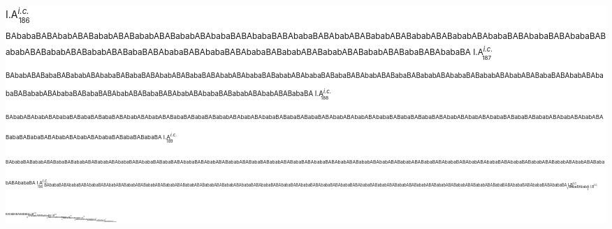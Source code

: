 <th>I.A<sup><i>i.c.</i></sup><sub><sub style="margin-left:-15px">186</sub></th>
<td>BAbabaBABAbabABABababABABababABABababABAbabaBABAbabaBABAbabaBABAbabABABababABABababABABababABAbabaBABAbabaBABAbabaBABababABABababABABababABABabaBABAbabaBABAbabaBABAbabaBABababABABababABABababABABabaBABAbabaBA</td>
</tr>
<tr>
<th>I.A<sup><i>i.c.</i></sup><sub><sub style="margin-left:-15px">187</sub></th>
<td>BAbabABABabaBABababABAbabaBABabaBABAbabABABabaBABAbabABAbabaBABababABAbabaBABabaBABAbabABABabaBABababABAbabaBABababABAbabABABabaBABAbabABAbabaBABababABAbabaBABabaBABAbabABABabaBABAbabABAbabaBABababABAbabABABabaBA</td>
</tr>
<tr>
<th>I.A<sup><i>i.c.</i></sup><sub><sub style="margin-left:-15px">188</sub></th>
<td>BAbabABAbabABAbabaBABabaBABabaBABAbabABAbabABABabaBABabaBABababABAbabABAbabaBABabaBABabaBABAbabABAbabABAbabaBABabaBABabaBABAbabABAbabABAbabaBABabaBABababABAbabABAbabABABabaBABabaBABAbabABAbabABAbabaBABabaBABabaBA</td>
</tr>
<tr>
<th>I.A<sup><i>i.c.</i></sup><sub><sub style="margin-left:-15px">189</sub></th>
<td>BAbabaBABababABABabaBABababABABababABAbabaBABAbabaBABabaBABAbabaBABAbabABABababABABabaBABababABABabaBABAbabaBABAbabABABababABAbabABABababABABabaBABAbabaBABAbabABAbabaBABAbabaBABababABABababABAbabABABababABAbabaBA</td>
</tr>
<tr>
<th>I.A<sup><i>i.c.</i></sup><sub><sub style="margin-left:-15px">190</sub></th>
<td>BAbabaBABAbabaBABAbabaBABAbabABABababABABababABABababABABababABABababABABababABAbabaBABAbabaBABAbabaBABAbabaBABAbabaBABAbabaBABAbabaBABababABABababABABababABABababABABababABABababABABabaBABAbabaBABAbabaBABAbabaBA</td>
</tr>
<tr>
<th>I.B<sup><i>i.c.</i></sup><sub><sub style="margin-left:-15px">1</sub></th>
<td>BabaBAbabA</td>
</tr>
<tr>
<th>I.B<sup><i>i.c.</i></sup><sub><sub style="margin-left:-15px">2</sub></th>
<td>BAbabABABabaBA</td>
</tr>
<tr>
<th>I.B<sup><i>i.c.</i></sup><sub><sub style="margin-left:-15px">3</sub></th>
<td>BAbaabABABabbaBA</td>
</tr>
<tr>
<th>I.B<sup><i>i.c.</i></sup><sub><sub style="margin-left:-15px">4</sub></th>
<td>BabAAbaBAbaBBabA</td>
</tr>
<tr>
<th>I.B<sup><i>i.c.</i></sup><sub><sub style="margin-left:-15px">5</sub></th>
<td>BabABAbaBAbaBABabA</td>
</tr>
<tr>
<th>I.B<sup><i>i.c.</i></sup><sub><sub style="margin-left:-15px">6</sub></th>
<td>BabaBABabaBAbabABAbabA</td>
</tr>
<tr>
<th>I.B<sup><i>i.c.</i></sup><sub><sub style="margin-left:-15px">7</sub></th>
<td>BabABaaBAbaBAbaBAbbABabA</td>
</tr>
<tr>
<th>I.B<sup><i>i.c.</i></sup><sub><sub style="margin-left:-15px">8</sub></th>
<td>BabABabaBAbaBAbaBAbabABabA</td>
</tr>
<tr>
<th>I.B<sup><i>i.c.</i></sup><sub><sub style="margin-left:-15px">9</sub></th>
<td>BAbabABAbabABABabaBABabaBA</td>